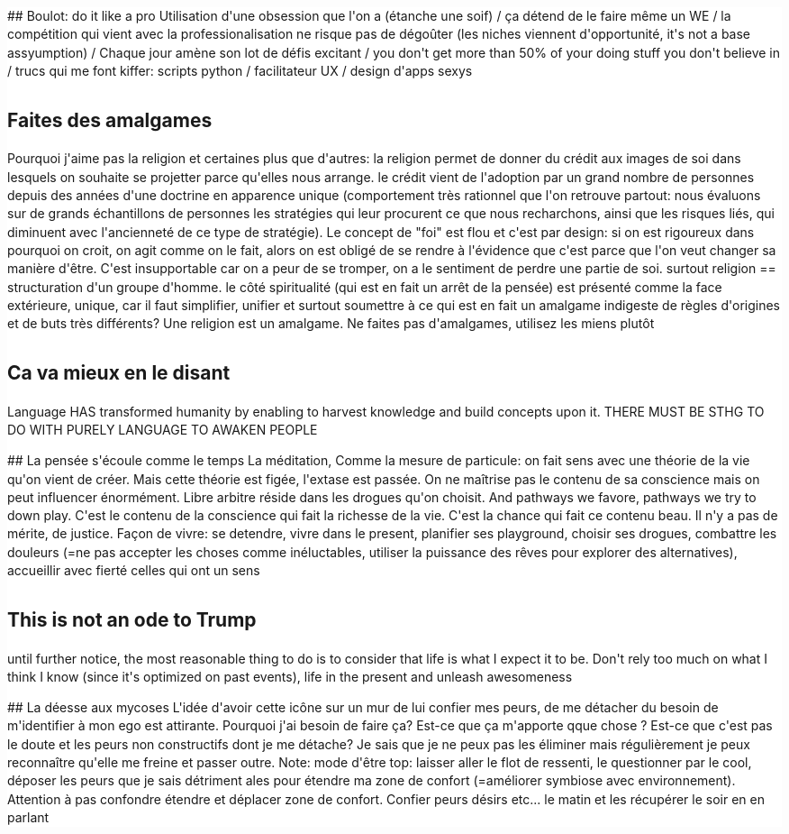 ## Boulot: do it like a pro
Utilisation d'une obsession que l'on a (étanche une soif) / ça détend de le faire même un WE / la compétition qui vient avec la professionalisation ne risque pas de dégoûter (les niches viennent d'opportunité, it's not a base assyumption) / Chaque jour amène son lot de défis excitant / you don't get more than 50% of your doing stuff you don't believe in /
trucs qui me font kiffer: scripts python / facilitateur UX / design d'apps sexys

## Faites des amalgames
Pourquoi j'aime pas la religion et certaines plus que d'autres: la religion permet de donner du crédit aux images de soi dans lesquels on souhaite se projetter parce qu'elles nous arrange. le crédit vient de l'adoption par un grand nombre de personnes depuis des années d'une doctrine en apparence unique (comportement très rationnel que l'on retrouve partout: nous évaluons sur de grands échantillons de personnes les stratégies qui leur procurent ce que nous recharchons, ainsi que les risques liés, qui diminuent avec l'ancienneté de ce type de stratégie). Le concept de "foi" est flou et c'est par design: si on est rigoureux dans pourquoi on croit, on agit comme on le fait, alors on est obligé de se rendre à l'évidence que c'est parce que l'on veut changer sa manière d'être. C'est insupportable car on a peur de se tromper, on a le sentiment de perdre une partie de soi.
surtout religion == structuration d'un groupe d'homme. le côté spiritualité (qui est en fait un arrêt de la pensée) est présenté comme la face extérieure, unique, car il faut simplifier, unifier et surtout soumettre à ce qui est en fait un amalgame indigeste de règles d'origines et de buts très différents?
Une religion est un amalgame. Ne faites pas d'amalgames, utilisez les miens plutôt

## Ca va mieux en le disant
Language HAS transformed humanity by enabling to harvest knowledge and build concepts upon it. THERE MUST BE STHG TO DO WITH PURELY LANGUAGE TO AWAKEN PEOPLE

## La pensée s'écoule comme le temps
La méditation, Comme la mesure de particule: on fait sens avec une théorie de la vie qu'on vient de créer. Mais cette théorie est figée, l'extase est passée. On ne maîtrise pas le contenu de sa conscience mais on peut influencer énormément. Libre arbitre réside dans les drogues qu'on choisit. And pathways we favore, pathways we try to down play. C'est le contenu de la conscience qui fait la richesse de la vie. C'est la chance qui fait ce contenu beau. Il n'y a pas de mérite, de justice. Façon de vivre: se detendre, vivre dans le present, planifier ses playground, choisir ses drogues, combattre les douleurs (=ne pas accepter les choses comme inéluctables, utiliser la puissance des rêves pour explorer des alternatives), accueillir avec fierté celles qui ont un sens

## This is not an ode to Trump
until further notice, the most reasonable thing to do is to consider that life is what I expect it to be. Don't rely too much on what I think I know (since it's optimized on past events), life in the present and unleash awesomeness

## La déesse aux mycoses
L'idée d'avoir cette icône sur un mur de lui confier mes peurs, de me détacher du besoin de m'identifier à mon ego est attirante. Pourquoi j'ai besoin de faire ça?  Est-ce que ça m'apporte qque chose ? Est-ce que c'est pas le doute et les peurs non constructifs dont je me détache? Je sais que je ne peux pas les éliminer mais régulièrement je peux reconnaître qu'elle me freine et passer outre. Note: mode d'être top: laisser aller le flot de ressenti, le questionner par le cool, déposer les peurs que je sais détriment ales pour étendre ma zone de confort (=améliorer symbiose avec environnement). Attention à pas confondre étendre et déplacer zone de confort. Confier peurs désirs etc... le matin et les récupérer le soir en en parlant
